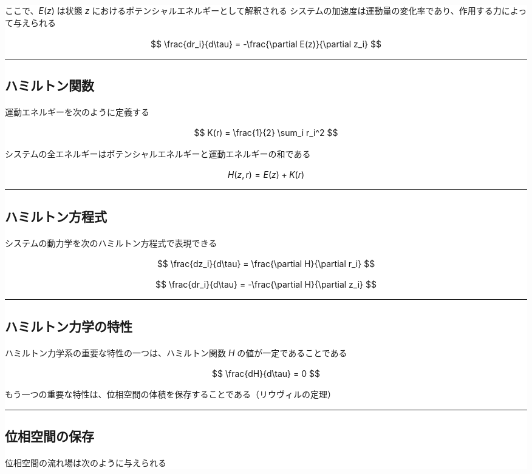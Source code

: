 ここで、$E(z)$ は状態 $z$ におけるポテンシャルエネルギーとして解釈される
システムの加速度は運動量の変化率であり、作用する力によって与えられる

$$
\frac{dr_i}{d\tau} = -\frac{\partial E(z)}{\partial z_i}
$$

---

## ハミルトン関数

運動エネルギーを次のように定義する

$$
K(r) = \frac{1}{2} \sum_i r_i^2
$$

システムの全エネルギーはポテンシャルエネルギーと運動エネルギーの和である

$$
H(z, r) = E(z) + K(r)
$$

---

## ハミルトン方程式

システムの動力学を次のハミルトン方程式で表現できる

$$
\frac{dz_i}{d\tau} = \frac{\partial H}{\partial r_i}
$$

$$
\frac{dr_i}{d\tau} = -\frac{\partial H}{\partial z_i}
$$

---

## ハミルトン力学の特性

ハミルトン力学系の重要な特性の一つは、ハミルトン関数 $H$ の値が一定であることである

$$
\frac{dH}{d\tau} = 0
$$

もう一つの重要な特性は、位相空間の体積を保存することである（リウヴィルの定理）

---

## 位相空間の保存

位相空間の流れ場は次のように与えられる
